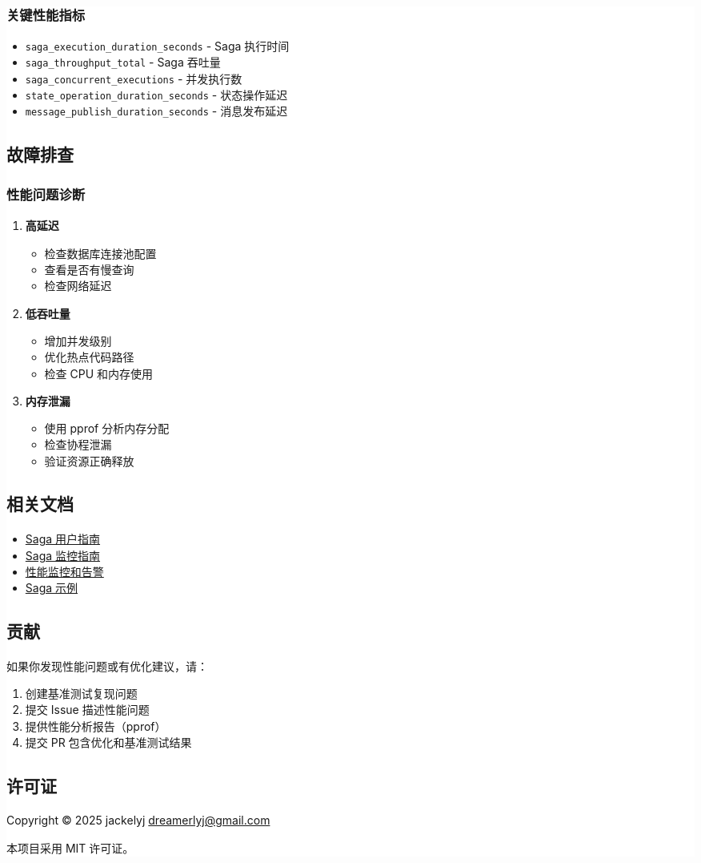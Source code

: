 ### 关键性能指标

- `saga_execution_duration_seconds` - Saga 执行时间
- `saga_throughput_total` - Saga 吞吐量
- `saga_concurrent_executions` - 并发执行数
- `state_operation_duration_seconds` - 状态操作延迟
- `message_publish_duration_seconds` - 消息发布延迟

## 故障排查

### 性能问题诊断

1. **高延迟**
   - 检查数据库连接池配置
   - 查看是否有慢查询
   - 检查网络延迟

2. **低吞吐量**
   - 增加并发级别
   - 优化热点代码路径
   - 检查 CPU 和内存使用

3. **内存泄漏**
   - 使用 pprof 分析内存分配
   - 检查协程泄漏
   - 验证资源正确释放

## 相关文档

- [Saga 用户指南](../../../../docs/saga-user-guide.md)
- [Saga 监控指南](../../../../docs/saga-monitoring-guide.md)
- [性能监控和告警](../../../../docs/performance-monitoring-alerting.md)
- [Saga 示例](../../examples/README.md)

## 贡献

如果你发现性能问题或有优化建议，请：

1. 创建基准测试复现问题
2. 提交 Issue 描述性能问题
3. 提供性能分析报告（pprof）
4. 提交 PR 包含优化和基准测试结果

## 许可证

Copyright © 2025 jackelyj <dreamerlyj@gmail.com>

本项目采用 MIT 许可证。


